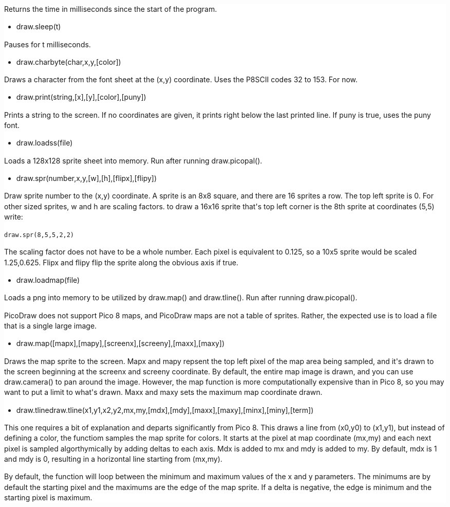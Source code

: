 Returns the time in milliseconds since the start of the program.

* draw.sleep(t)

Pauses for t milliseconds.

* draw.charbyte(char,x,y,[color])

Draws a character from the font sheet at the (x,y) coordinate. Uses the P8SCII codes 32 to 153. For now.

* draw.print(string,[x],[y],[color],[puny])

Prints a string to the screen. If no coordinates are given, it prints right below the last printed line. If puny is true, uses the puny font.

* draw.loadss(file)

Loads a 128x128 sprite sheet into memory. Run after running draw.picopal().

* draw.spr(number,x,y,[w],[h],[flipx],[flipy])

Draw sprite number to the (x,y) coordinate. A sprite is an 8x8 square, and there are 16 sprites a row. The top left sprite is 0. For other sized sprites, w and h are scaling factors. to draw a 16x16 sprite that's top left corner is the 8th sprite at coordinates (5,5) write:

```shell
draw.spr(8,5,5,2,2)
```

The scaling factor does not have to be a whole number. Each pixel is equivalent to 0.125, so a 10x5 sprite would be scaled 1.25,0.625. Flipx and flipy flip the sprite along the obvious axis if true.

* draw.loadmap(file)

Loads a png into memory to be utilized by draw.map() and draw.tline(). Run after running draw.picopal().

PicoDraw does not support Pico 8 maps, and PicoDraw maps are not a table of sprites. Rather, the expected use is to load a file that is a single large image.

* draw.map([mapx],[mapy],[screenx],[screeny],[maxx],[maxy])

Draws the map sprite to the screen. Mapx and mapy repsent the top left pixel of the map area being sampled, and it's drawn to the screen beginning at the screenx and screeny coordinate. By default, the entire map image is drawn, and you can use draw.camera() to pan around the image. However, the map function is more computationally expensive than in Pico 8, so you may want to put a limit to what's drawn. Maxx and maxy sets the maximum map coordinate drawn.

* draw.tlinedraw.tline(x1,y1,x2,y2,mx,my,[mdx],[mdy],[maxx],[maxy],[minx],[miny],[term])

This one requires a bit of explanation and departs significantly from Pico 8. This draws a line from (x0,y0) to (x1,y1), but instead of defining a color, the functiom samples the map sprite for colors. It starts at the pixel at map coordinate (mx,my) and each next pixel is sampled algorthymically by adding deltas to each axis. Mdx is added to mx and mdy is added to my. By default, mdx is 1 and mdy is 0, resulting in a horizontal line starting from (mx,my).

By default, the function will loop between the minimum and maximum values of the x and y parameters. The minimums are by default the starting pixel and the maximums are the edge of the map sprite. If a delta is negative, the edge is minimum and the starting pixel is maximum.
